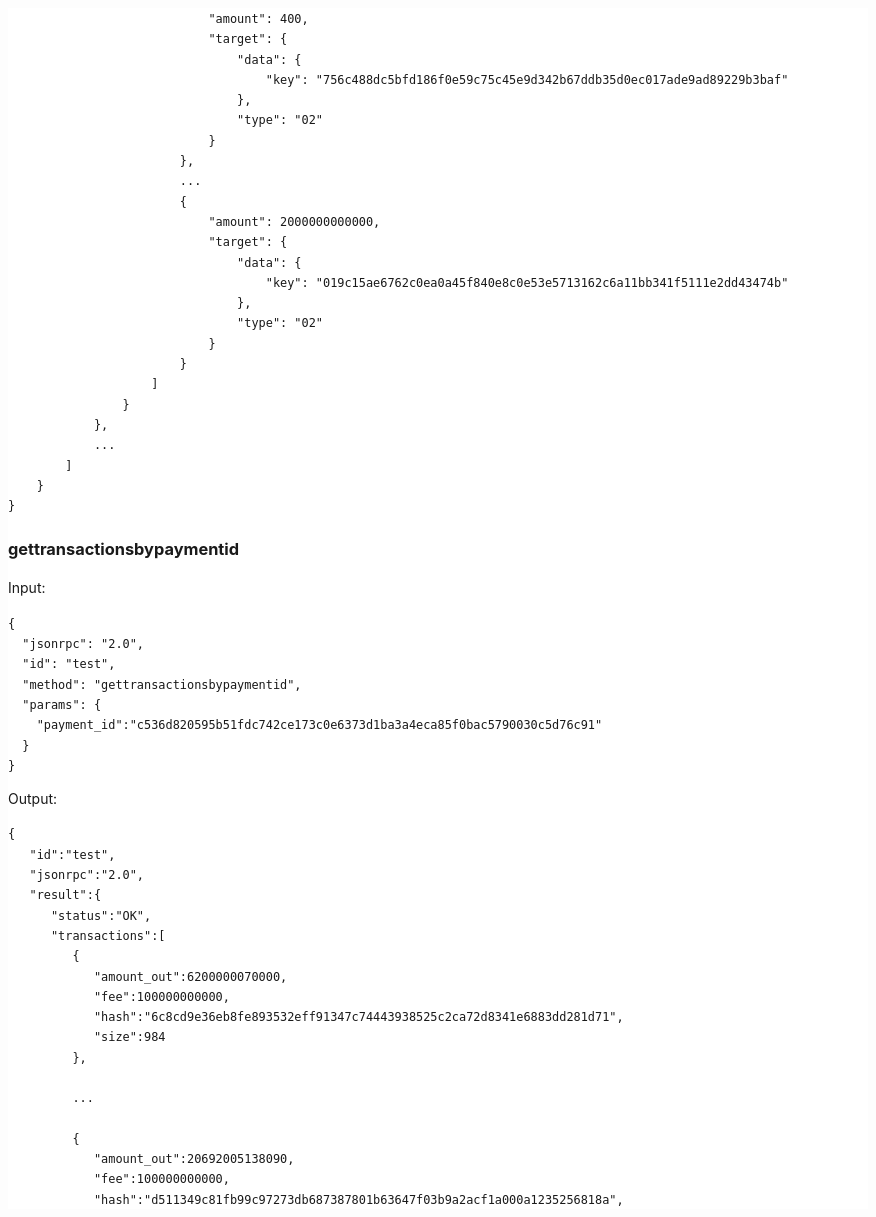 ```
                            "amount": 400,
                            "target": {
                                "data": {
                                    "key": "756c488dc5bfd186f0e59c75c45e9d342b67ddb35d0ec017ade9ad89229b3baf"
                                },
                                "type": "02"
                            }
                        },
                        ...
                        {
                            "amount": 2000000000000,
                            "target": {
                                "data": {
                                    "key": "019c15ae6762c0ea0a45f840e8c0e53e5713162c6a11bb341f5111e2dd43474b"
                                },
                                "type": "02"
                            }
                        }
                    ]
                }
            },
            ...
        ]
    }
}
```


### gettransactionsbypaymentid

Input:
```
{
  "jsonrpc": "2.0",
  "id": "test",
  "method": "gettransactionsbypaymentid",
  "params": {
    "payment_id":"c536d820595b51fdc742ce173c0e6373d1ba3a4eca85f0bac5790030c5d76c91"
  }
}
```
Output:
```
{
   "id":"test",
   "jsonrpc":"2.0",
   "result":{
      "status":"OK",
      "transactions":[
         {
            "amount_out":6200000070000,
            "fee":100000000000,
            "hash":"6c8cd9e36eb8fe893532eff91347c74443938525c2ca72d8341e6883dd281d71",
            "size":984
         },
         
         ...
         
         {
            "amount_out":20692005138090,
            "fee":100000000000,
            "hash":"d511349c81fb99c97273db687387801b63647f03b9a2acf1a000a1235256818a",
```